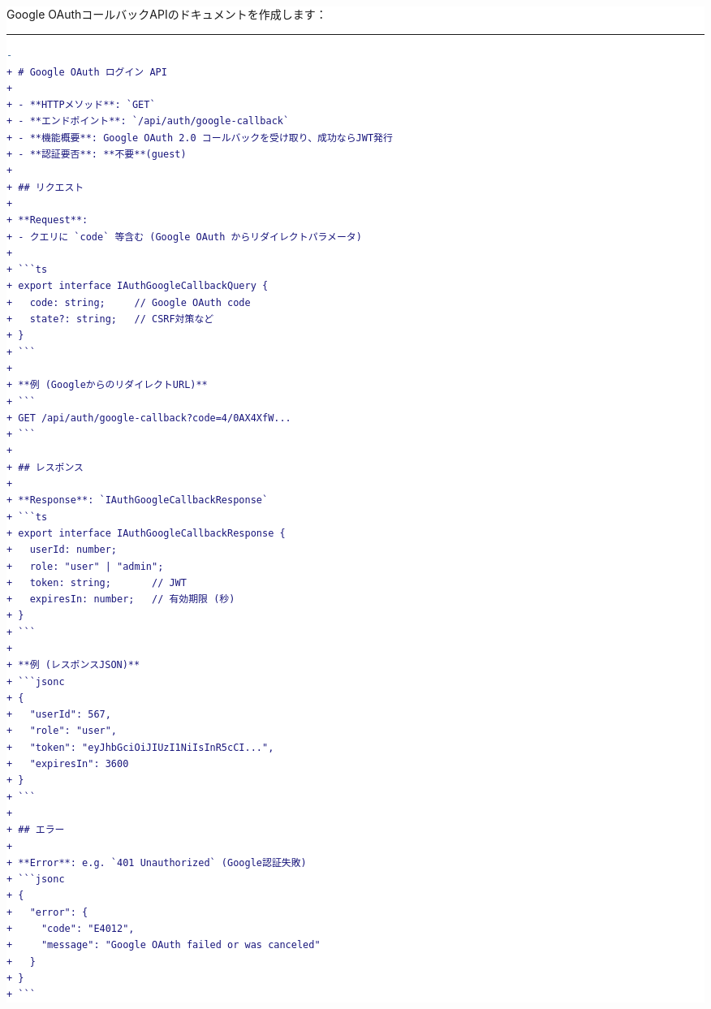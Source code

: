 
Google OAuthコールバックAPIのドキュメントを作成します：

---

```diff
- 
+ # Google OAuth ログイン API
+ 
+ - **HTTPメソッド**: `GET`
+ - **エンドポイント**: `/api/auth/google-callback`
+ - **機能概要**: Google OAuth 2.0 コールバックを受け取り、成功ならJWT発行
+ - **認証要否**: **不要**(guest)
+ 
+ ## リクエスト
+ 
+ **Request**:
+ - クエリに `code` 等含む (Google OAuth からリダイレクトパラメータ)
+ 
+ ```ts
+ export interface IAuthGoogleCallbackQuery {
+   code: string;     // Google OAuth code
+   state?: string;   // CSRF対策など
+ }
+ ```
+ 
+ **例 (GoogleからのリダイレクトURL)**
+ ```
+ GET /api/auth/google-callback?code=4/0AX4XfW...
+ ```
+ 
+ ## レスポンス
+ 
+ **Response**: `IAuthGoogleCallbackResponse`
+ ```ts
+ export interface IAuthGoogleCallbackResponse {
+   userId: number;
+   role: "user" | "admin";
+   token: string;       // JWT
+   expiresIn: number;   // 有効期限 (秒)
+ }
+ ```
+ 
+ **例 (レスポンスJSON)**
+ ```jsonc
+ {
+   "userId": 567,
+   "role": "user",
+   "token": "eyJhbGciOiJIUzI1NiIsInR5cCI...",
+   "expiresIn": 3600
+ }
+ ```
+ 
+ ## エラー
+ 
+ **Error**: e.g. `401 Unauthorized` (Google認証失敗)
+ ```jsonc
+ {
+   "error": {
+     "code": "E4012",
+     "message": "Google OAuth failed or was canceled"
+   }
+ }
+ ```
```

